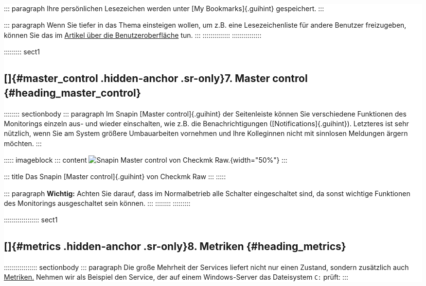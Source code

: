 ::: paragraph
Ihre persönlichen Lesezeichen werden unter [My Bookmarks]{.guihint}
gespeichert.
:::

::: paragraph
Wenn Sie tiefer in das Thema einsteigen wollen, um z.B. eine
Lesezeichenliste für andere Benutzer freizugeben, können Sie das im
[Artikel über die
Benutzeroberfläche](user_interface.html#bookmarks_edit) tun.
:::
::::::::::::::
:::::::::::::::

::::::::: sect1
## []{#master_control .hidden-anchor .sr-only}7. Master control {#heading_master_control}

:::::::: sectionbody
::: paragraph
Im Snapin [Master control]{.guihint} der Seitenleiste können Sie
verschiedene Funktionen des Monitorings einzeln aus- und wieder
einschalten, wie z.B. die Benachrichtigungen
([Notifications]{.guihint}). Letzteres ist sehr nützlich, wenn Sie am
System größere Umbauarbeiten vornehmen und Ihre Kolleginnen nicht mit
sinnlosen Meldungen ärgern möchten.
:::

::::: imageblock
::: content
![Snapin Master control von Checkmk
Raw.](../images/gui_master_control.png){width="50%"}
:::

::: title
Das Snapin [Master control]{.guihint} von Checkmk Raw
:::
:::::

::: paragraph
**Wichtig:** Achten Sie darauf, dass im Normalbetrieb alle Schalter
eingeschaltet sind, da sonst wichtige Funktionen des Monitorings
ausgeschaltet sein können.
:::
::::::::
:::::::::

:::::::::::::::::: sect1
## []{#metrics .hidden-anchor .sr-only}8. Metriken {#heading_metrics}

::::::::::::::::: sectionbody
::: paragraph
Die große Mehrheit der Services liefert nicht nur einen Zustand, sondern
zusätzlich auch [Metriken.](glossar.html#metric) Nehmen wir als Beispiel
den Service, der auf einem Windows-Server das Dateisystem `C:` prüft:
:::
